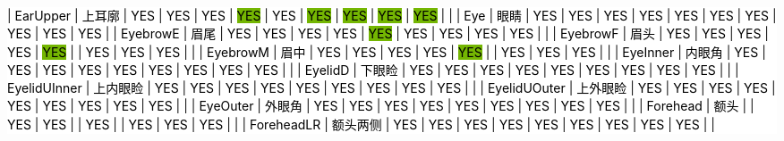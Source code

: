 | <font style="color:#000000;">EarUpper</font> | <font style="color:#000000;">上耳廓</font> | <font style="color:#000000;">YES</font> | <font style="color:#000000;">YES</font> | <font style="color:#000000;">YES</font> | <font style="color:#000000;background-color:#74B602;">YES</font> | <font style="color:#000000;">YES</font> | <font style="color:#000000;background-color:#74B602;">YES</font> | <font style="color:#000000;background-color:#74B602;">YES</font> | <font style="color:#000000;background-color:#74B602;">YES</font> | <font style="color:#000000;background-color:#74B602;">YES</font> |  |
| <font style="color:#000000;">Eye</font> | <font style="color:#000000;">眼睛</font> | <font style="color:#000000;">YES</font> | <font style="color:#000000;">YES</font> | <font style="color:#000000;">YES</font> | <font style="color:#000000;">YES</font> | <font style="color:#000000;">YES</font> | <font style="color:#000000;">YES</font> | <font style="color:#000000;">YES</font> | <font style="color:#000000;">YES</font> | <font style="color:#000000;">YES</font> | <font style="color:#000000;">YES</font> |
| <font style="color:#000000;">EyebrowE</font> | <font style="color:#000000;">眉尾</font> | <font style="color:#000000;">YES</font> | <font style="color:#000000;">YES</font> | <font style="color:#000000;">YES</font> | <font style="color:#000000;">YES</font> | <font style="color:#000000;background-color:#74B602;">YES</font> | <font style="color:#000000;">YES</font> | <font style="color:#000000;">YES</font> | <font style="color:#000000;">YES</font> | <font style="color:#000000;">YES</font> |  |
| <font style="color:#000000;">EyebrowF</font> | <font style="color:#000000;">眉头</font> | <font style="color:#000000;">YES</font> | <font style="color:#000000;">YES</font> | <font style="color:#000000;">YES</font> | <font style="color:#000000;">YES</font> | <font style="color:#000000;background-color:#74B602;">YES</font> | <font style="color:#000000;"></font> | <font style="color:#000000;">YES</font> | <font style="color:#000000;">YES</font> | <font style="color:#000000;">YES</font> |  |
| <font style="color:#000000;">EyebrowM</font> | <font style="color:#000000;">眉中</font> | <font style="color:#000000;">YES</font> | <font style="color:#000000;">YES</font> | <font style="color:#000000;">YES</font> | <font style="color:#000000;">YES</font> | <font style="color:#000000;background-color:#74B602;">YES</font> | <font style="color:#000000;"></font> | <font style="color:#000000;">YES</font> | <font style="color:#000000;">YES</font> | <font style="color:#000000;">YES</font> |  |
| <font style="color:#000000;">EyeInner</font> | <font style="color:#000000;">内眼角</font> | <font style="color:#000000;">YES</font> | <font style="color:#000000;">YES</font> | <font style="color:#000000;">YES</font> | <font style="color:#000000;">YES</font> | <font style="color:#000000;">YES</font> | <font style="color:#000000;">YES</font> | <font style="color:#000000;">YES</font> | <font style="color:#000000;">YES</font> | <font style="color:#000000;">YES</font> |  |
| <font style="color:#000000;">EyelidD</font> | <font style="color:#000000;">下眼睑</font> | <font style="color:#000000;">YES</font> | <font style="color:#000000;">YES</font> | <font style="color:#000000;">YES</font> | <font style="color:#000000;">YES</font> | <font style="color:#000000;">YES</font> | <font style="color:#000000;">YES</font> | <font style="color:#000000;">YES</font> | <font style="color:#000000;">YES</font> | <font style="color:#000000;">YES</font> |  |
| <font style="color:#000000;">EyelidUInner</font> | <font style="color:#000000;">上内眼睑</font> | <font style="color:#000000;">YES</font> | <font style="color:#000000;">YES</font> | <font style="color:#000000;">YES</font> | <font style="color:#000000;">YES</font> | <font style="color:#000000;">YES</font> | <font style="color:#000000;">YES</font> | <font style="color:#000000;">YES</font> | <font style="color:#000000;">YES</font> | <font style="color:#000000;">YES</font> |  |
| <font style="color:#000000;">EyelidUOuter</font> | <font style="color:#000000;">上外眼睑</font> | <font style="color:#000000;">YES</font> | <font style="color:#000000;">YES</font> | <font style="color:#000000;">YES</font> | <font style="color:#000000;">YES</font> | <font style="color:#000000;">YES</font> | <font style="color:#000000;">YES</font> | <font style="color:#000000;">YES</font> | <font style="color:#000000;">YES</font> | <font style="color:#000000;">YES</font> |  |
| <font style="color:#000000;">EyeOuter</font> | <font style="color:#000000;">外眼角</font> | <font style="color:#000000;">YES</font> | <font style="color:#000000;">YES</font> | <font style="color:#000000;">YES</font> | <font style="color:#000000;">YES</font> | <font style="color:#000000;">YES</font> | <font style="color:#000000;">YES</font> | <font style="color:#000000;">YES</font> | <font style="color:#000000;">YES</font> | <font style="color:#000000;">YES</font> |  |
| <font style="color:#000000;">Forehead</font> | <font style="color:#000000;">额头</font> |  | <font style="color:#000000;">YES</font> | <font style="color:#000000;">YES</font> |  | <font style="color:#000000;">YES</font> |  | <font style="color:#000000;">YES</font> | <font style="color:#000000;">YES</font> | <font style="color:#000000;">YES</font> |  |
| <font style="color:#000000;">ForeheadLR</font> | <font style="color:#000000;">额头两侧</font> | <font style="color:#000000;">YES</font> | <font style="color:#000000;">YES</font> | <font style="color:#000000;">YES</font> | <font style="color:#000000;">YES</font> | <font style="color:#000000;">YES</font> | <font style="color:#000000;">YES</font> | <font style="color:#000000;">YES</font> | <font style="color:#000000;">YES</font> | <font style="color:#000000;">YES</font> |  |